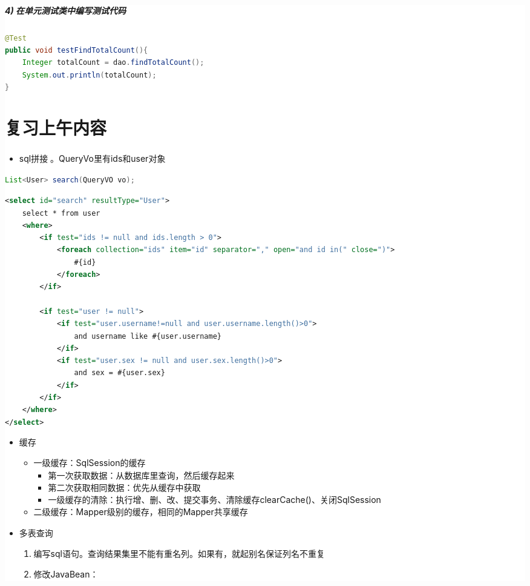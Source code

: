 ##### 4) 在单元测试类中编写测试代码

```java
@Test
public void testFindTotalCount(){
    Integer totalCount = dao.findTotalCount();
    System.out.println(totalCount);
}
```





# 复习上午内容

* sql拼接 。QueryVo里有ids和user对象

```java
List<User> search(QueryVO vo);
```

```xml
<select id="search" resultType="User">
	select * from user
    <where>
    	<if test="ids != null and ids.length > 0">
        	<foreach collection="ids" item="id" separator="," open="and id in(" close=")">
            	#{id}
            </foreach>
        </if>
        
        <if test="user != null">
            <if test="user.username!=null and user.username.length()>0">
            	and username like #{user.username}
            </if>
            <if test="user.sex != null and user.sex.length()>0">
                and sex = #{user.sex}
            </if>
        </if>
    </where>
</select>
```

* 缓存

  * 一级缓存：SqlSession的缓存
    * 第一次获取数据：从数据库里查询，然后缓存起来
    * 第二次获取相同数据：优先从缓存中获取
    * 一级缓存的清除：执行增、删、改、提交事务、清除缓存clearCache()、关闭SqlSession
  * 二级缓存：Mapper级别的缓存，相同的Mapper共享缓存

* 多表查询

  1. 编写sql语句。查询结果集里不能有重名列。如果有，就起别名保证列名不重复

  2. 修改JavaBean：
